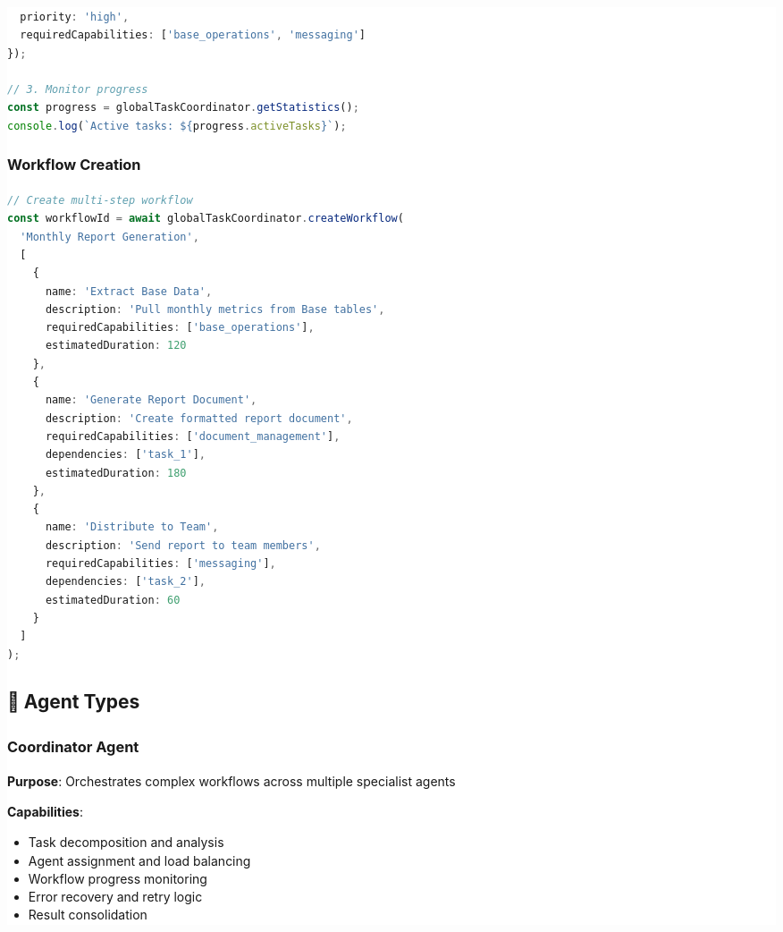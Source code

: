 ```typescript
  priority: 'high',
  requiredCapabilities: ['base_operations', 'messaging']
});

// 3. Monitor progress
const progress = globalTaskCoordinator.getStatistics();
console.log(`Active tasks: ${progress.activeTasks}`);
```

### Workflow Creation

```typescript
// Create multi-step workflow
const workflowId = await globalTaskCoordinator.createWorkflow(
  'Monthly Report Generation',
  [
    {
      name: 'Extract Base Data',
      description: 'Pull monthly metrics from Base tables',
      requiredCapabilities: ['base_operations'],
      estimatedDuration: 120
    },
    {
      name: 'Generate Report Document', 
      description: 'Create formatted report document',
      requiredCapabilities: ['document_management'],
      dependencies: ['task_1'],
      estimatedDuration: 180
    },
    {
      name: 'Distribute to Team',
      description: 'Send report to team members',
      requiredCapabilities: ['messaging'],
      dependencies: ['task_2'],
      estimatedDuration: 60
    }
  ]
);
```

## 🤖 Agent Types

### Coordinator Agent
**Purpose**: Orchestrates complex workflows across multiple specialist agents

**Capabilities**:
- Task decomposition and analysis
- Agent assignment and load balancing
- Workflow progress monitoring
- Error recovery and retry logic
- Result consolidation
